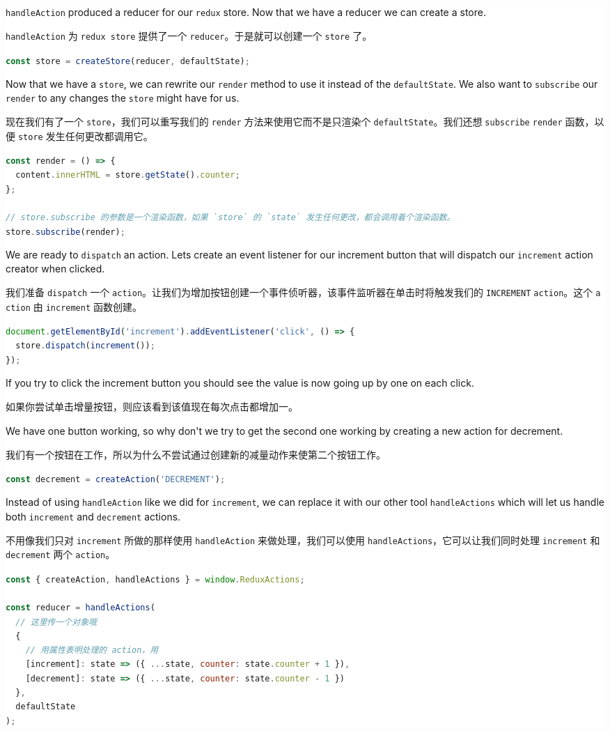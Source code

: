 
`handleAction` produced a reducer for our `redux` store. Now that we have a reducer we can create a store.

`handleAction` 为 `redux store` 提供了一个 `reducer`。于是就可以创建一个 `store` 了。

```js
const store = createStore(reducer, defaultState);
```

Now that we have a `store`, we can rewrite our `render` method to use it instead of the `defaultState`. We also want to `subscribe` our `render` to any changes the `store` might have for us.

现在我们有了一个 `store`，我们可以重写我们的 `render` 方法来使用它而不是只渲染个 `defaultState`。我们还想 `subscribe` `render` 函数，以便 `store` 发生任何更改都调用它。

```js
const render = () => {
  content.innerHTML = store.getState().counter;
};

// store.subscribe 的参数是一个渲染函数，如果 `store` 的 `state` 发生任何更改，都会调用着个渲染函数。
store.subscribe(render);
```

We are ready to `dispatch` an action. Lets create an event listener for our increment button that will dispatch our `increment` action creator when clicked.

我们准备 `dispatch` 一个 `action`。让我们为增加按钮创建一个事件侦听器，该事件监听器在单击时将触发我们的 `INCREMENT` `action`。这个 `action` 由 `increment` 函数创建。

```js
document.getElementById('increment').addEventListener('click', () => {
  store.dispatch(increment());
});
```

If you try to click the increment button you should see the value is now going up by one on each click.

如果你尝试单击增量按钮，则应该看到该值现在每次点击都增加一。

We have one button working, so why don't we try to get the second one working by creating a new action for decrement.

我们有一个按钮在工作，所以为什么不尝试通过创建新的减量动作来使第二个按钮工作。

```js
const decrement = createAction('DECREMENT');
```

Instead of using `handleAction` like we did for `increment`, we can replace it with our other tool `handleActions` which will let us handle both `increment` and `decrement` actions.

不用像我们只对 `increment` 所做的那样使用 `handleAction` 来做处理，我们可以使用 `handleActions`，它可以让我们同时处理 `increment` 和 `decrement` 两个 `action`。

```js
const { createAction, handleActions } = window.ReduxActions;

const reducer = handleActions(
  // 这里传一个对象哦
  {
    // 用属性表明处理的 action，用
    [increment]: state => ({ ...state, counter: state.counter + 1 }),
    [decrement]: state => ({ ...state, counter: state.counter - 1 })
  },
  defaultState
);
```
